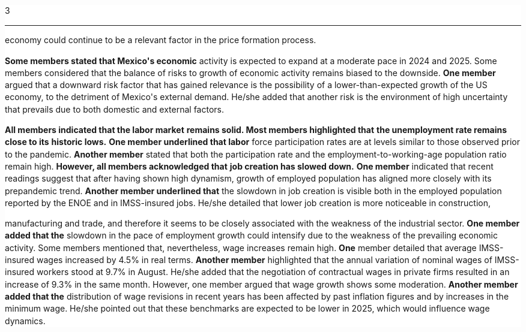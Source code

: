 3


-----

economy could continue to be a relevant factor in the
price formation process.

**Some members stated that Mexico's economic**
activity is expected to expand at a moderate pace in
2024 and 2025. Some members considered that the
balance of risks to growth of economic activity
remains biased to the downside. **One member**
argued that a downward risk factor that has gained
relevance is the possibility of a lower-than-expected
growth of the US economy, to the detriment of
Mexico's external demand. He/she added that
another risk is the environment of high uncertainty
that prevails due to both domestic and external
factors.

**All members indicated that the labor market**
**remains solid. Most members highlighted that**
**the unemployment rate remains close to its**
**historic lows.** **One member underlined that labor**
force participation rates are at levels similar to those
observed prior to the pandemic. **Another member**
stated that both the participation rate and the
employment-to-working-age population ratio remain
high. **However, all members acknowledged that**
**job creation has slowed down.** **One member**
indicated that recent readings suggest that after
having shown high dynamism, growth of employed
population has aligned more closely with its prepandemic trend. **Another member underlined that**
the slowdown in job creation is visible both in the
employed population reported by the ENOE and in
IMSS-insured jobs. He/she detailed that lower job
creation is more noticeable in construction,

manufacturing and trade, and therefore it seems to
be closely associated with the weakness of the
industrial sector. **One member added that the**
slowdown in the pace of employment growth could
intensify due to the weakness of the prevailing
economic activity. Some members mentioned that,
nevertheless, wage increases remain high. **One**
member detailed that average IMSS-insured wages
increased by 4.5% in real terms. **Another member**
highlighted that the annual variation of nominal
wages of IMSS-insured workers stood at 9.7% in
August. He/she added that the negotiation of
contractual wages in private firms resulted in an
increase of 9.3% in the same month. However, one
member argued that wage growth shows some
moderation. **Another member added that the**
distribution of wage revisions in recent years has
been affected by past inflation figures and by
increases in the minimum wage. He/she pointed out
that these benchmarks are expected to be lower in
2025, which would influence wage dynamics.
